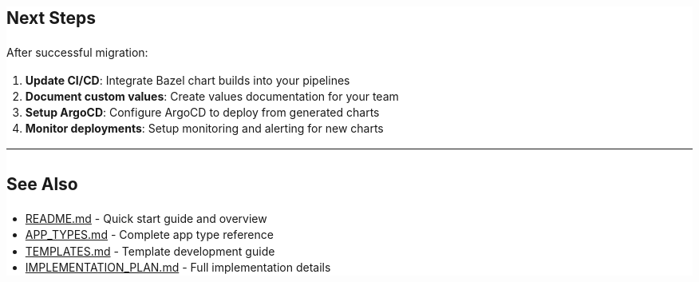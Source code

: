 
## Next Steps

After successful migration:

1. **Update CI/CD**: Integrate Bazel chart builds into your pipelines
2. **Document custom values**: Create values documentation for your team
3. **Setup ArgoCD**: Configure ArgoCD to deploy from generated charts
4. **Monitor deployments**: Setup monitoring and alerting for new charts

---

## See Also

- [README.md](README.md) - Quick start guide and overview
- [APP_TYPES.md](APP_TYPES.md) - Complete app type reference
- [TEMPLATES.md](TEMPLATES.md) - Template development guide
- [IMPLEMENTATION_PLAN.md](IMPLEMENTATION_PLAN.md) - Full implementation details
